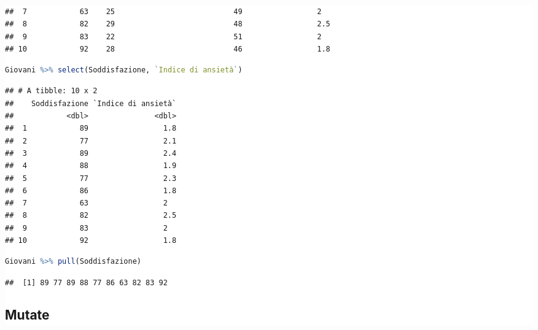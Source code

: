     ##  7            63    25                           49                 2  
    ##  8            82    29                           48                 2.5
    ##  9            83    22                           51                 2  
    ## 10            92    28                           46                 1.8

``` r
Giovani %>% select(Soddisfazione, `Indice di ansietà`)
```

    ## # A tibble: 10 x 2
    ##    Soddisfazione `Indice di ansietà`
    ##            <dbl>               <dbl>
    ##  1            89                 1.8
    ##  2            77                 2.1
    ##  3            89                 2.4
    ##  4            88                 1.9
    ##  5            77                 2.3
    ##  6            86                 1.8
    ##  7            63                 2  
    ##  8            82                 2.5
    ##  9            83                 2  
    ## 10            92                 1.8

``` r
Giovani %>% pull(Soddisfazione)
```

    ##  [1] 89 77 89 88 77 86 63 82 83 92

## Mutate
